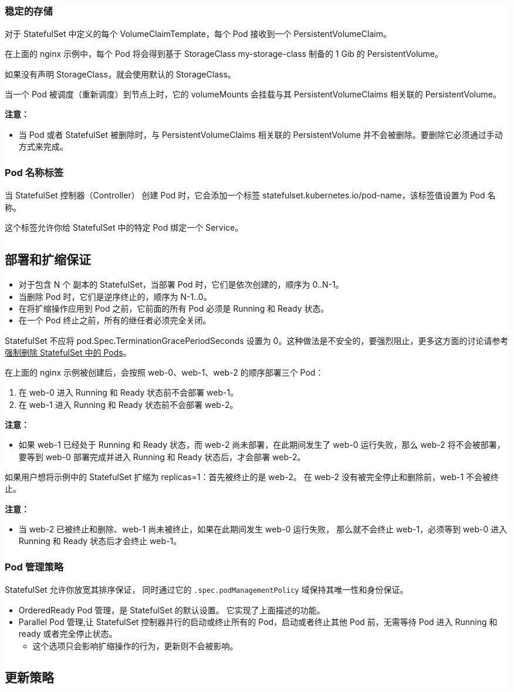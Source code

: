 ### 稳定的存储

对于 StatefulSet 中定义的每个 VolumeClaimTemplate，每个 Pod 接收到一个 PersistentVolumeClaim。

在上面的 nginx 示例中，每个 Pod 将会得到基于 StorageClass my-storage-class 制备的 1 Gib 的 PersistentVolume。

如果没有声明 StorageClass，就会使用默认的 StorageClass。

当一个 Pod 被调度（重新调度）到节点上时，它的 volumeMounts 会挂载与其 PersistentVolumeClaims 相关联的 PersistentVolume。

**注意：**

- 当 Pod 或者 StatefulSet 被删除时，与 PersistentVolumeClaims 相关联的 PersistentVolume 并不会被删除。要删除它必须通过手动方式来完成。

### Pod 名称标签

当 StatefulSet 控制器（Controller） 创建 Pod 时，它会添加一个标签 statefulset.kubernetes.io/pod-name，该标签值设置为 Pod 名称。

这个标签允许你给 StatefulSet 中的特定 Pod 绑定一个 Service。

## 部署和扩缩保证

- 对于包含 N 个 副本的 StatefulSet，当部署 Pod 时，它们是依次创建的，顺序为 0..N-1。
- 当删除 Pod 时，它们是逆序终止的，顺序为 N-1..0。
- 在将扩缩操作应用到 Pod 之前，它前面的所有 Pod 必须是 Running 和 Ready 状态。
- 在一个 Pod 终止之前，所有的继任者必须完全关闭。

StatefulSet 不应将 pod.Spec.TerminationGracePeriodSeconds 设置为 0。这种做法是不安全的，要强烈阻止，更多这方面的讨论请参考 [强制删除 StatefulSet 中的 Pods](https://kubernetes.io/zh-cn/docs/tasks/run-application/force-delete-stateful-set-pod/)。

在上面的 nginx 示例被创建后，会按照 web-0、web-1、web-2 的顺序部署三个 Pod：

1. 在 web-0 进入 Running 和 Ready 状态前不会部署 web-1。
1. 在 web-1 进入 Running 和 Ready 状态前不会部署 web-2。 

**注意：**

- 如果 web-1 已经处于 Running 和 Ready 状态，而 web-2 尚未部署，在此期间发生了 web-0 运行失败，那么 web-2 将不会被部署，要等到 web-0 部署完成并进入 Running 和 Ready 状态后，才会部署 web-2。

如果用户想将示例中的 StatefulSet 扩缩为 replicas=1：首先被终止的是 web-2。 在 web-2 没有被完全停止和删除前，web-1 不会被终止。

**注意：**

- 当 web-2 已被终止和删除、web-1 尚未被终止，如果在此期间发生 web-0 运行失败， 那么就不会终止 web-1，必须等到 web-0 进入 Running 和 Ready 状态后才会终止 web-1。

### Pod 管理策略

StatefulSet 允许你放宽其排序保证， 同时通过它的 `.spec.podManagementPolicy` 域保持其唯一性和身份保证。

- OrderedReady Pod 管理，是 StatefulSet 的默认设置。 它实现了上面描述的功能。
- Parallel Pod 管理,让 StatefulSet 控制器并行的启动或终止所有的 Pod，启动或者终止其他 Pod 前，无需等待 Pod 进入 Running 和 ready 或者完全停止状态。
  - 这个选项只会影响扩缩操作的行为，更新则不会被影响。

## 更新策略
